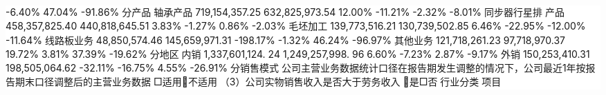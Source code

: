 -6.40%
47.04%
-91.86%
分产品
轴承产品
719,154,357.25
632,825,973.54
12.00%
-11.21%
-2.32%
-8.01%
同步器行星排
产品
458,357,825.40
440,818,645.51
3.83%
-1.27%
0.86%
-2.03%
毛坯加工
139,773,516.21
130,739,502.85
6.46%
-22.95%
-12.00%
-11.64%
线路板业务
48,850,574.46
145,659,971.31
-198.17%
-1.32%
46.24%
-96.97%
其他业务
121,718,261.23
97,718,970.37
19.72%
3.81%
37.39%
-19.62%
分地区
内销
1,337,601,124.
24
1,249,257,998.
96
6.60%
-7.23%
2.87%
-9.17%
外销
150,253,410.31
198,505,064.62
-32.11%
-16.75%
4.55%
-26.91%
分销售模式
公司主营业务数据统计口径在报告期发生调整的情况下，公司最近1年按报告期末口径调整后的主营业务数据
□适用不适用
（3）公司实物销售收入是否大于劳务收入
是□否
行业分类
项目